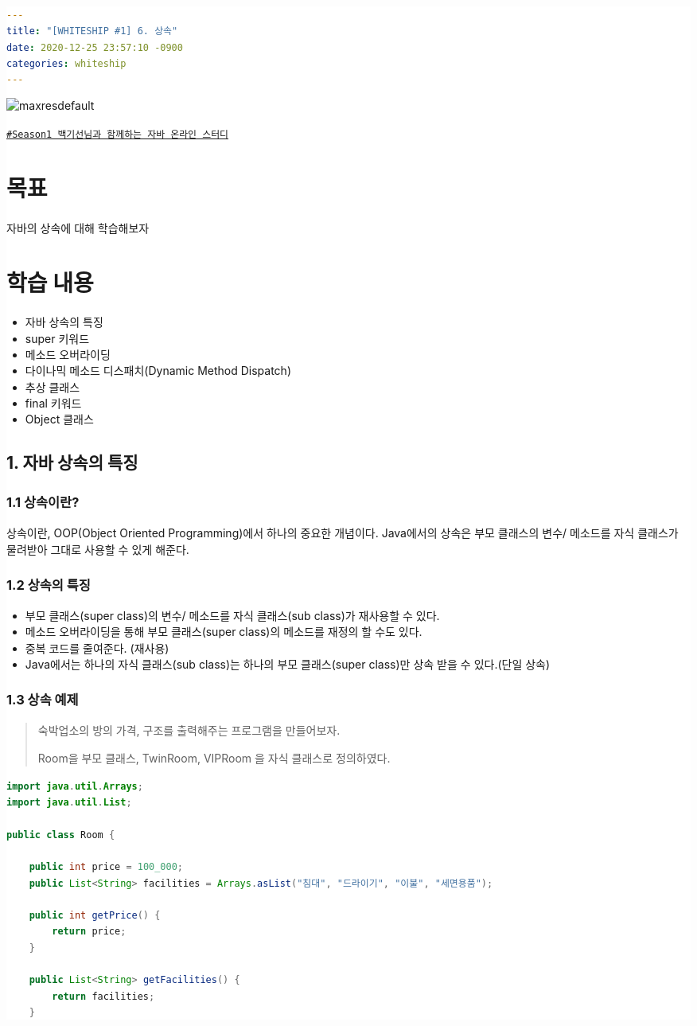 ```yaml
---
title: "[WHITESHIP #1] 6. 상속"
date: 2020-12-25 23:57:10 -0900
categories: whiteship
---
```




![maxresdefault](https://user-images.githubusercontent.com/37217320/106457066-c5898a80-64d1-11eb-9cf2-22830bd214cc.jpg)

[`#Season1 백기선님과 함께하는 자바 온라인 스터디`](https://github.com/whiteship/live-study)

# 목표

자바의 상속에 대해 학습해보자

# 학습 내용
* 자바 상속의 특징
* super 키워드
* 메소드 오버라이딩
* 다이나믹 메소드 디스패치(Dynamic Method Dispatch)
* 추상 클래스
* final 키워드
* Object 클래스

## 1. 자바 상속의 특징

### 1.1 상속이란?

 상속이란, OOP(Object Oriented Programming)에서 하나의 중요한 개념이다.
 Java에서의 상속은 부모 클래스의 변수/ 메소드를 자식 클래스가 물려받아 그대로 사용할 수 있게 해준다.

###  1.2 상속의 특징

* 부모 클래스(super class)의 변수/ 메소드를 자식 클래스(sub class)가 재사용할 수 있다.
* 메소드 오버라이딩을 통해 부모 클래스(super class)의 메소드를 재정의 할 수도 있다.
* 중복 코드를 줄여준다. (재사용)
* Java에서는 하나의 자식 클래스(sub class)는 하나의 부모 클래스(super class)만 상속 받을 수 있다.(단일 상속)

### 1.3 상속 예제

> 숙박업소의 방의 가격, 구조를 출력해주는 프로그램을 만들어보자.
>
> Room을 부모 클래스, TwinRoom, VIPRoom 을  자식 클래스로 정의하였다.

```java
import java.util.Arrays;
import java.util.List;

public class Room {

    public int price = 100_000;
    public List<String> facilities = Arrays.asList("침대", "드라이기", "이불", "세면용품");

    public int getPrice() {
        return price;
    }

    public List<String> getFacilities() {
        return facilities;
    }
```